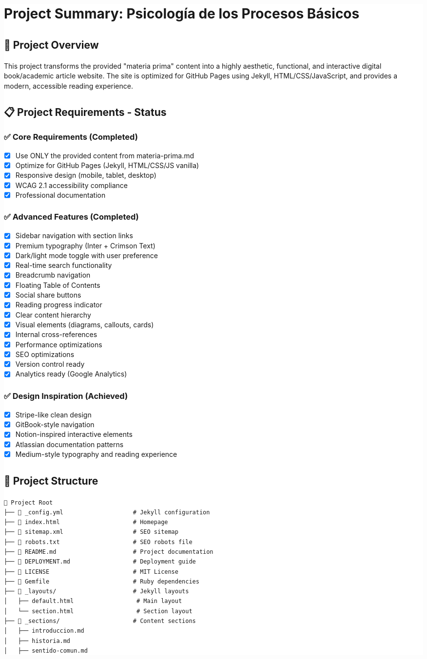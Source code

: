 # Project Summary: Psicología de los Procesos Básicos

## 🎯 Project Overview

This project transforms the provided "materia prima" content into a highly aesthetic, functional, and interactive digital book/academic article website. The site is optimized for GitHub Pages using Jekyll, HTML/CSS/JavaScript, and provides a modern, accessible reading experience.

## 📋 Project Requirements - Status

### ✅ Core Requirements (Completed)
- [x] Use ONLY the provided content from materia-prima.md
- [x] Optimize for GitHub Pages (Jekyll, HTML/CSS/JS vanilla)
- [x] Responsive design (mobile, tablet, desktop)
- [x] WCAG 2.1 accessibility compliance
- [x] Professional documentation

### ✅ Advanced Features (Completed)
- [x] Sidebar navigation with section links
- [x] Premium typography (Inter + Crimson Text)
- [x] Dark/light mode toggle with user preference
- [x] Real-time search functionality
- [x] Breadcrumb navigation
- [x] Floating Table of Contents
- [x] Social share buttons
- [x] Reading progress indicator
- [x] Clear content hierarchy
- [x] Visual elements (diagrams, callouts, cards)
- [x] Internal cross-references
- [x] Performance optimizations
- [x] SEO optimizations
- [x] Version control ready
- [x] Analytics ready (Google Analytics)

### ✅ Design Inspiration (Achieved)
- [x] Stripe-like clean design
- [x] GitBook-style navigation
- [x] Notion-inspired interactive elements
- [x] Atlassian documentation patterns
- [x] Medium-style typography and reading experience

## 📁 Project Structure

```
📁 Project Root
├── 📄 _config.yml                    # Jekyll configuration
├── 📄 index.html                     # Homepage
├── 📄 sitemap.xml                    # SEO sitemap
├── 📄 robots.txt                     # SEO robots file
├── 📄 README.md                      # Project documentation
├── 📄 DEPLOYMENT.md                  # Deployment guide
├── 📄 LICENSE                        # MIT License
├── 📄 Gemfile                        # Ruby dependencies
├── 📁 _layouts/                      # Jekyll layouts
│   ├── default.html                  # Main layout
│   └── section.html                  # Section layout
├── 📁 _sections/                     # Content sections
│   ├── introduccion.md
│   ├── historia.md
│   ├── sentido-comun.md
```